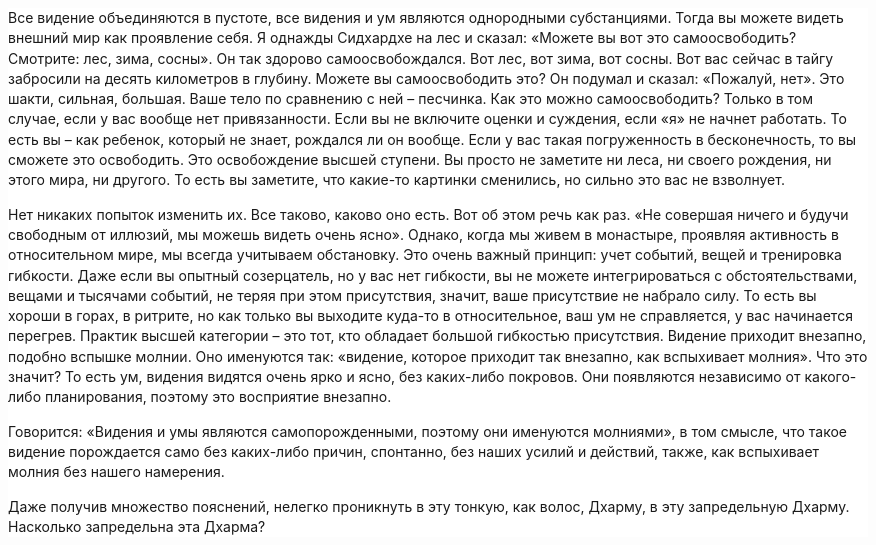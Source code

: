   
 Все видение объединяются в пустоте, все видения и ум являются однородными субстанциями. Тогда вы можете видеть внешний мир как проявление себя. Я однажды Сидхардхе на лес и сказал: «Можете вы вот это самоосвободить? Смотрите: лес, зима, сосны». Он так здорово самоосвобождался. Вот лес, вот зима, вот сосны. Вот вас сейчас в тайгу забросили на десять километров в глубину. Можете вы самоосвободить это? Он подумал и сказал: «Пожалуй, нет». Это шакти, сильная, большая. Ваше тело по сравнению с ней – песчинка. Как это можно самоосвободить? Только в том случае, если у вас вообще нет привязанности. Если вы не включите оценки и суждения, если «я» не начнет работать. То есть вы – как ребенок, который не знает, рождался ли он вообще. Если у вас такая погруженность в бесконечность, то вы сможете это освободить. Это освобождение высшей ступени. Вы просто не заметите ни леса, ни своего рождения, ни этого мира, ни другого. То есть вы заметите, что какие-то картинки сменились, но сильно это вас не взволнует.

 Нет никаких попыток изменить их. Все таково, каково оно есть. Вот об этом речь как раз. «Не совершая ничего и будучи свободным от иллюзий, мы можешь видеть очень ясно». Однако, когда мы живем в монастыре, проявляя активность в относительном мире, мы всегда учитываем обстановку. Это очень важный принцип: учет событий, вещей и тренировка гибкости. Даже если вы опытный созерцатель, но у вас нет гибкости, вы не можете интегрироваться с обстоятельствами, вещами и тысячами событий, не теряя при этом присутствия, значит, ваше присутствие не набрало силу. То есть вы хороши в горах, в ритрите, но как только вы выходите куда-то в относительное, ваш ум не справляется, у вас начинается перегрев. Практик высшей категории – это тот, кто обладает большой гибкостью присутствия. Видение приходит внезапно, подобно вспышке молнии. Оно именуются так: «видение, которое приходит так внезапно, как вспыхивает молния». Что это значит? То есть ум, видения видятся очень ярко и ясно, без каких-либо покровов. Они появляются независимо от какого-либо планирования, поэтому это восприятие внезапно.

  
 Говорится: «Видения и умы являются самопорожденными, поэтому они именуются молниями», в том смысле, что такое видение порождается само без каких-либо причин, спонтанно, без наших усилий и действий, также, как вспыхивает молния без нашего намерения.

 Даже получив множество пояснений, нелегко проникнуть в эту тонкую, как волос, Дхарму, в эту запредельную Дхарму. Насколько запредельна эта Дхарма?
  
  
